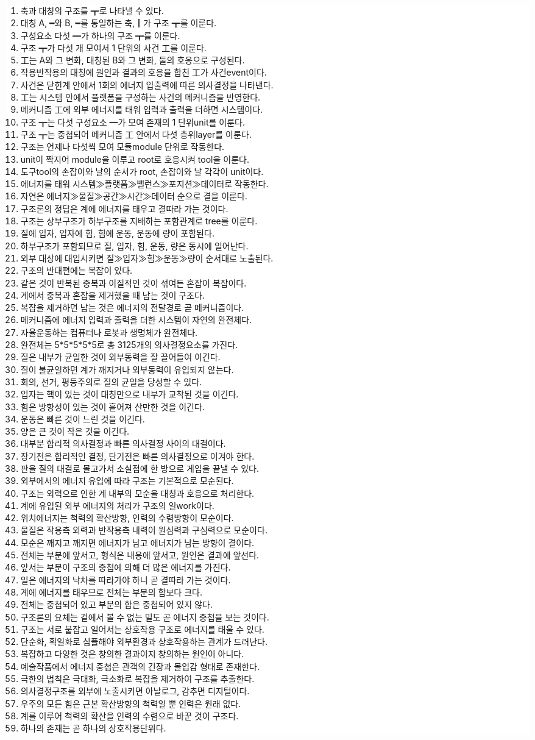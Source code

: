 
        
1) 축과 대칭의 구조를 ┳로 나타낼 수 있다.         
2) 대칭 A, ━와 B, ━를 통일하는 축,┃가 구조 ┳를 이룬다.         
3) 구성요소 다섯 ━가 하나의 구조 ┳를 이룬다.         
4) 구조 ┳가 다섯 개 모여서 1 단위의 사건 工를 이룬다.         
5) 工는 A와 그 변화, 대칭된 B와 그 변화, 둘의 호응으로 구성된다.         
6) 작용반작용의 대칭에 원인과 결과의 호응을 합친 工가 사건event이다.         
7) 사건은 닫힌계 안에서 1회의 에너지 입출력에 따른 의사결정을 나타낸다.         
8) 工는 시스템 안에서 플랫폼을 구성하는 사건의 메커니즘을 반영한다.         
9) 메커니즘 工에 외부 에너지를 태워 입력과 출력을 더하면 시스템이다.         
10) 구조 ┳는 다섯 구성요소 ━가 모여 존재의 1 단위unit를 이룬다.         
11) 구조 ┳는 중첩되어 메커니즘 工 안에서 다섯 층위layer를 이룬다.         
12) 구조는 언제나 다섯씩 모여 모듈module 단위로 작동한다.         
13) unit이 짝지어 module을 이루고 root로 호응시켜 tool을 이룬다.         
14) 도구tool의 손잡이와 날의 순서가 root, 손잡이와 날 각각이 unit이다.         
15) 에너지를 태워 시스템≫플랫폼≫밸런스≫포지션≫데이터로 작동한다.         
16) 자연은 에너지≫물질≫공간≫시간≫데이터 순으로 결을 이룬다.         
17) 구조론의 정답은 계에 에너지를 태우고 결따라 가는 것이다.         
18) 구조는 상부구조가 하부구조를 지배하는 포함관계로 tree를 이룬다.         
19) 질에 입자, 입자에 힘, 힘에 운동, 운동에 량이 포함된다.         
20) 하부구조가 포함되므로 질, 입자, 힘, 운동, 량은 동시에 일어난다.         
21) 외부 대상에 대입시키면 질≫입자≫힘≫운동≫량이 순서대로 노출된다.         
22) 구조의 반대편에는 복잡이 있다.         
23) 같은 것이 반복된 중복과 이질적인 것이 섞여든 혼잡이 복잡이다.         
24) 계에서 중복과 혼잡을 제거했을 때 남는 것이 구조다.         
25) 복잡을 제거하면 남는 것은 에너지의 전달경로 곧 메커니즘이다.         
26) 메커니즘에 에너지 입력과 출력을 더한 시스템이 자연의 완전체다.         
27) 자율운동하는 컴퓨터나 로봇과 생명체가 완전체다.         
28) 완전체는 5\*5\*5\*5\*5로 총 3125개의 의사결정요소를 가진다.         
29) 질은 내부가 균일한 것이 외부동력을 잘 끌어들여 이긴다.         
30) 질이 불균일하면 계가 깨지거나 외부동력이 유입되지 않는다.         
31) 회의, 선거, 평등주의로 질의 균일을 당성할 수 있다.         
32) 입자는 핵이 있는 것이 대칭만으로 내부가 교착된 것을 이긴다.         
33) 힘은 방향성이 있는 것이 흩어져 산만한 것을 이긴다.         
34) 운동은 빠른 것이 느린 것을 이긴다.         
35) 양은 큰 것이 작은 것을 이긴다.         
36) 대부분 합리적 의사결정과 빠른 의사결정 사이의 대결이다.         
37) 장기전은 합리적인 결정, 단기전은 빠른 의사결정으로 이겨야 한다.         
38) 판을 질의 대결로 몰고가서 소실점에 한 방으로 게임을 끝낼 수 있다.         
39) 외부에서의 에너지 유입에 따라 구조는 기본적으로 모순된다.         
40) 구조는 외력으로 인한 계 내부의 모순을 대칭과 호응으로 처리한다.         
41) 계에 유입된 외부 에너지의 처리가 구조의 일work이다.         
43) 위치에너지는 척력의 확산방향, 인력의 수렴방향이 모순이다.         
44) 물질은 작용측 외력과 반작용측 내력이 원심력과 구심력으로 모순이다.         
45) 모순은 깨지고 깨지면 에너지가 남고 에너지가 남는 방향이 결이다.         
46) 전체는 부분에 앞서고, 형식은 내용에 앞서고, 원인은 결과에 앞선다.         
47) 앞서는 부분이 구조의 중첩에 의해 더 많은 에너지를 가진다.         
48) 일은 에너지의 낙차를 따라가야 하니 곧 결따라 가는 것이다.         
49) 계에 에너지를 태우므로 전체는 부분의 합보다 크다.         
50) 전체는 중첩되어 있고 부분의 합은 중첩되어 있지 않다.         
51) 구조론의 요체는 겉에서 볼 수 없는 밀도 곧 에너지 중첩을 보는 것이다.         
52) 구조는 서로 붙잡고 일어서는 상호작용 구조로 에너지를 태울 수 있다.         
53) 단순화, 획일화로 심플해야 외부환경과 상호작용하는 관계가 드러난다.         
54) 복잡하고 다양한 것은 창의한 결과이지 창의하는 원인이 아니다.         
55) 예술작품에서 에너지 중첩은 관객의 긴장과 몰입감 형태로 존재한다.         
56) 극한의 법칙은 극대화, 극소화로 복잡을 제거하여 구조를 추출한다.         
57) 의사결정구조를 외부에 노출시키면 아날로그, 감추면 디지털이다.         
58) 우주의 모든 힘은 근본 확산방향의 척력일 뿐 인력은 원래 없다.         
59) 계를 이루어 척력의 확산을 인력의 수렴으로 바꾼 것이 구조다.         
60) 하나의 존재는 곧 하나의 상호작용단위다.   

